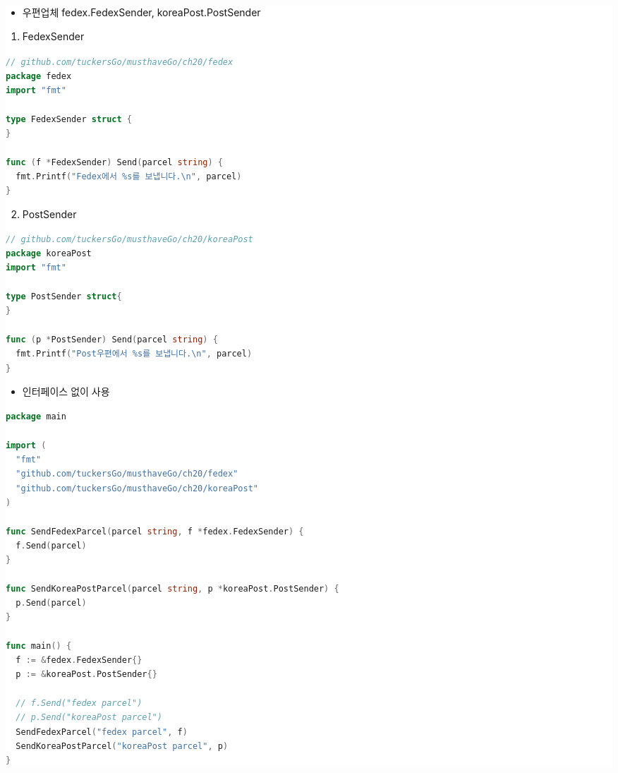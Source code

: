 
- 우편업체 fedex.FedexSender, koreaPost.PostSender

1. FedexSender

```go
// github.com/tuckersGo/musthaveGo/ch20/fedex
package fedex
import "fmt"

type FedexSender struct {
}

func (f *FedexSender) Send(parcel string) {
  fmt.Printf("Fedex에서 %s를 보냅니다.\n", parcel)
}
```

2. PostSender

```go
// github.com/tuckersGo/musthaveGo/ch20/koreaPost
package koreaPost
import "fmt"

type PostSender struct{
}

func (p *PostSender) Send(parcel string) {
  fmt.Printf("Post우편에서 %s를 보냅니다.\n", parcel)
}
```


- 인터페이스 없이 사용

```go
package main

import (
  "fmt"
  "github.com/tuckersGo/musthaveGo/ch20/fedex"
  "github.com/tuckersGo/musthaveGo/ch20/koreaPost"
)

func SendFedexParcel(parcel string, f *fedex.FedexSender) {
  f.Send(parcel)
}

func SendKoreaPostParcel(parcel string, p *koreaPost.PostSender) {
  p.Send(parcel)
}

func main() {
  f := &fedex.FedexSender{}
  p := &koreaPost.PostSender{}

  // f.Send("fedex parcel")
  // p.Send("koreaPost parcel")
  SendFedexParcel("fedex parcel", f)
  SendKoreaPostParcel("koreaPost parcel", p)
}
```
